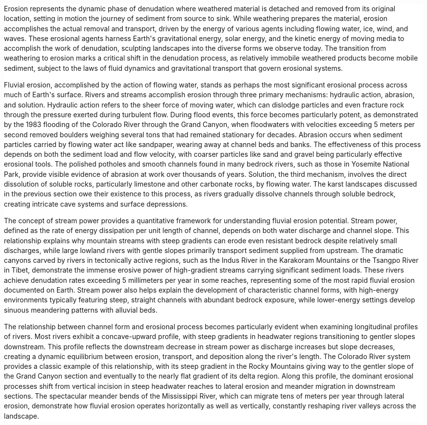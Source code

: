 Erosion represents the dynamic phase of denudation where weathered material is detached and removed from its original location, setting in motion the journey of sediment from source to sink. While weathering prepares the material, erosion accomplishes the actual removal and transport, driven by the energy of various agents including flowing water, ice, wind, and waves. These erosional agents harness Earth's gravitational energy, solar energy, and the kinetic energy of moving media to accomplish the work of denudation, sculpting landscapes into the diverse forms we observe today. The transition from weathering to erosion marks a critical shift in the denudation process, as relatively immobile weathered products become mobile sediment, subject to the laws of fluid dynamics and gravitational transport that govern erosional systems.

Fluvial erosion, accomplished by the action of flowing water, stands as perhaps the most significant erosional process across much of Earth's surface. Rivers and streams accomplish erosion through three primary mechanisms: hydraulic action, abrasion, and solution. Hydraulic action refers to the sheer force of moving water, which can dislodge particles and even fracture rock through the pressure exerted during turbulent flow. During flood events, this force becomes particularly potent, as demonstrated by the 1983 flooding of the Colorado River through the Grand Canyon, when floodwaters with velocities exceeding 5 meters per second removed boulders weighing several tons that had remained stationary for decades. Abrasion occurs when sediment particles carried by flowing water act like sandpaper, wearing away at channel beds and banks. The effectiveness of this process depends on both the sediment load and flow velocity, with coarser particles like sand and gravel being particularly effective erosional tools. The polished potholes and smooth channels found in many bedrock rivers, such as those in Yosemite National Park, provide visible evidence of abrasion at work over thousands of years. Solution, the third mechanism, involves the direct dissolution of soluble rocks, particularly limestone and other carbonate rocks, by flowing water. The karst landscapes discussed in the previous section owe their existence to this process, as rivers gradually dissolve channels through soluble bedrock, creating intricate cave systems and surface depressions.

The concept of stream power provides a quantitative framework for understanding fluvial erosion potential. Stream power, defined as the rate of energy dissipation per unit length of channel, depends on both water discharge and channel slope. This relationship explains why mountain streams with steep gradients can erode even resistant bedrock despite relatively small discharges, while large lowland rivers with gentle slopes primarily transport sediment supplied from upstream. The dramatic canyons carved by rivers in tectonically active regions, such as the Indus River in the Karakoram Mountains or the Tsangpo River in Tibet, demonstrate the immense erosive power of high-gradient streams carrying significant sediment loads. These rivers achieve denudation rates exceeding 5 millimeters per year in some reaches, representing some of the most rapid fluvial erosion documented on Earth. Stream power also helps explain the development of characteristic channel forms, with high-energy environments typically featuring steep, straight channels with abundant bedrock exposure, while lower-energy settings develop sinuous meandering patterns with alluvial beds.

The relationship between channel form and erosional process becomes particularly evident when examining longitudinal profiles of rivers. Most rivers exhibit a concave-upward profile, with steep gradients in headwater regions transitioning to gentler slopes downstream. This profile reflects the downstream decrease in stream power as discharge increases but slope decreases, creating a dynamic equilibrium between erosion, transport, and deposition along the river's length. The Colorado River system provides a classic example of this relationship, with its steep gradient in the Rocky Mountains giving way to the gentler slope of the Grand Canyon section and eventually to the nearly flat gradient of its delta region. Along this profile, the dominant erosional processes shift from vertical incision in steep headwater reaches to lateral erosion and meander migration in downstream sections. The spectacular meander bends of the Mississippi River, which can migrate tens of meters per year through lateral erosion, demonstrate how fluvial erosion operates horizontally as well as vertically, constantly reshaping river valleys across the landscape.
